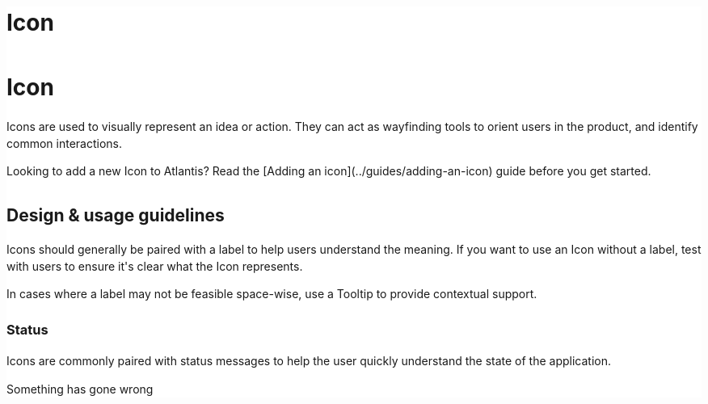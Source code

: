 # Icon

# Icon

Icons are used to visually represent an idea or action. They can act as
wayfinding tools to orient users in the product, and identify common
interactions.

<Banner type="notice" dismissible={false}>
  Looking to add a new Icon to Atlantis? Read the [Adding an
  icon](../guides/adding-an-icon) guide before you get started.
</Banner>

## Design & usage guidelines

Icons should generally be paired with a label to help users understand the
meaning. If you want to use an Icon without a label, test with users to ensure
it's clear what the Icon represents.

In cases where a label may not be feasible space-wise, use a Tooltip to provide
contextual support.

<Canvas>
  <div
    style={{ display: "flex", alignItems: "center", gap: "var(--space-large)" }}
  >
    <Tooltip message="Search">
      <Icon name="search" />
    </Tooltip>
    <Tooltip message="Support">
      <Icon name="help" />
    </Tooltip>
    <Tooltip message="Settings">
      <Icon name="cog" />
    </Tooltip>
  </div>
</Canvas>

### Status

Icons are commonly paired with status messages to help the user quickly
understand the state of the application.

<Canvas>
  <Content spacing="larger">
    <div
      style={{
        display: "flex",
        alignItems: "center",
        gap: "var(--space-small)",
      }}
    >
      <Icon name="alert" color="critical" />
      <Content spacing="smallest">
        <Text variation="error">Something has gone wrong</Text>
      </Content>
    </div>
    <div
      style={{
        display: "flex",
        alignItems: "center",
        gap: "var(--space-small)",
      }}
